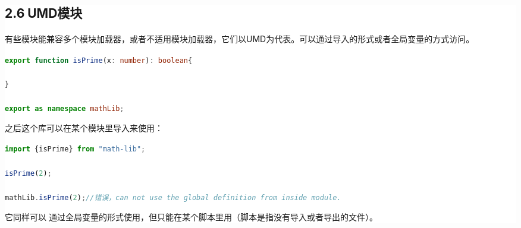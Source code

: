 ## 2.6 UMD模块

有些模块能兼容多个模块加载器，或者不适用模块加载器，它们以UMD为代表。可以通过导入的形式或者全局变量的方式访问。

```typescript
export function isPrime(x: number): boolean{

}

export as namespace mathLib;
```

之后这个库可以在某个模块里导入来使用：

```typescript
import {isPrime} from "math-lib";

isPrime(2);

mathLib.isPrime(2);//错误，can not use the global definition from inside module.
```

它同样可以 通过全局变量的形式使用，但只能在某个脚本里用（脚本是指没有导入或者导出的文件）。